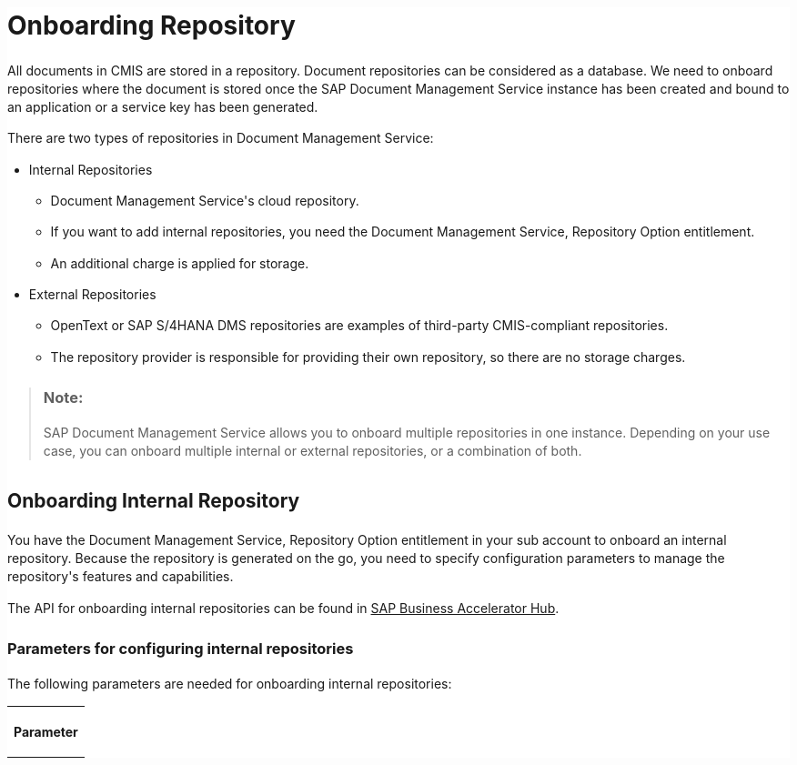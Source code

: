 

# Onboarding Repository

All documents in CMIS are stored in a repository. Document repositories can be considered as a database. We need to onboard repositories where the document is stored once the SAP Document Management Service instance has been created and bound to an application or a service key has been generated.

There are two types of repositories in Document Management Service:

-   Internal Repositories

    -   Document Management Service's cloud repository.

    -   If you want to add internal repositories, you need the Document Management Service, Repository Option entitlement.

    -   An additional charge is applied for storage.


-   External Repositories

    -   OpenText or SAP S/4HANA DMS repositories are examples of third-party CMIS-compliant repositories.

    -   The repository provider is responsible for providing their own repository, so there are no storage charges.



> ### Note:  
> SAP Document Management Service allows you to onboard multiple repositories in one instance. Depending on your use case, you can onboard multiple internal or external repositories, or a combination of both.



<a name="loiob37799034e81433c8312864b0b5a2fab__section_okh_4rz_hrb"/>

## Onboarding Internal Repository

You have the Document Management Service, Repository Option entitlement in your sub account to onboard an internal repository. Because the repository is generated on the go, you need to specify configuration parameters to manage the repository's features and capabilities.

The API for onboarding internal repositories can be found in [SAP Business Accelerator Hub](https://api.sap.com/api/AdminAPI/resource).



### Parameters for configuring internal repositories

The following parameters are needed for onboarding internal repositories:


<table>
<tr>
<th valign="top">

Parameter
